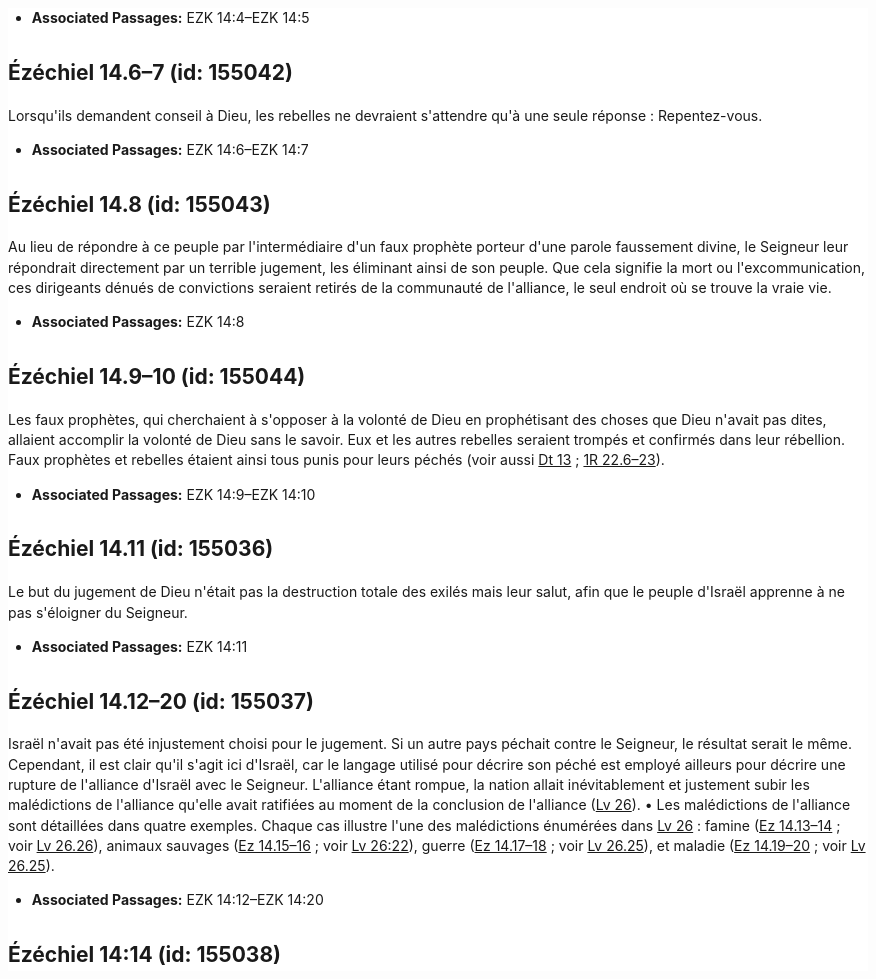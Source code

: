 * **Associated Passages:** EZK 14:4–EZK 14:5

## Ézéchiel 14.6–7 (id: 155042)

Lorsqu'ils demandent conseil à Dieu, les rebelles ne devraient s'attendre qu'à une seule réponse : Repentez\-vous.

* **Associated Passages:** EZK 14:6–EZK 14:7

## Ézéchiel 14.8 (id: 155043)

Au lieu de répondre à ce peuple par l'intermédiaire d'un faux prophète porteur d'une parole faussement divine, le Seigneur leur répondrait directement par un terrible jugement, les éliminant ainsi de son peuple. Que cela signifie la mort ou l'excommunication, ces dirigeants dénués de convictions seraient retirés de la communauté de l'alliance, le seul endroit où se trouve la vraie vie.

* **Associated Passages:** EZK 14:8

## Ézéchiel 14.9–10 (id: 155044)

Les faux prophètes, qui cherchaient à s'opposer à la volonté de Dieu en prophétisant des choses que Dieu n'avait pas dites, allaient accomplir la volonté de Dieu sans le savoir. Eux et les autres rebelles seraient trompés et confirmés dans leur rébellion. Faux prophètes et rebelles étaient ainsi tous punis pour leurs péchés (voir aussi [Dt 13](https://ref.ly/Deut13:1-Deut13:18) ; [1R 22\.6–23](https://ref.ly/1Kgs22:6-1Kgs22:23)).

* **Associated Passages:** EZK 14:9–EZK 14:10

## Ézéchiel 14.11 (id: 155036)

Le but du jugement de Dieu n'était pas la destruction totale des exilés mais leur salut, afin que le peuple d'Israël apprenne à ne pas s'éloigner du Seigneur.

* **Associated Passages:** EZK 14:11

## Ézéchiel 14.12–20 (id: 155037)

Israël n'avait pas été injustement choisi pour le jugement. Si un autre pays péchait contre le Seigneur, le résultat serait le même. Cependant, il est clair qu'il s'agit ici d'Israël, car le langage utilisé pour décrire son péché est employé ailleurs pour décrire une rupture de l'alliance d'Israël avec le Seigneur. L'alliance étant rompue, la nation allait inévitablement et justement subir les malédictions de l'alliance qu'elle avait ratifiées au moment de la conclusion de l'alliance ([Lv 26](https://ref.ly/Lev26:1-Lev26:46)). • Les malédictions de l'alliance sont détaillées dans quatre exemples. Chaque cas illustre l'une des malédictions énumérées dans [Lv 26](https://ref.ly/Lev26:1-Lev26:46) : famine ([Ez 14\.13–14](https://ref.ly/Ezek14:13-Ezek14:14) ; voir [Lv 26\.26](https://ref.ly/Lev26:26)), animaux sauvages ([Ez 14\.15–16](https://ref.ly/Ezek14:15-Ezek14:16) ; voir [Lv 26:22](https://ref.ly/Lev26:22)), guerre ([Ez 14\.17–18](https://ref.ly/Ezek14:17-Ezek14:18) ; voir [Lv 26\.25](https://ref.ly/Lev26:25)), et maladie ([Ez 14\.19–20](https://ref.ly/Ezek14:19-Ezek14:20) ; voir [Lv 26\.25](https://ref.ly/Lev26:25)).

* **Associated Passages:** EZK 14:12–EZK 14:20

## Ézéchiel 14:14 (id: 155038)
